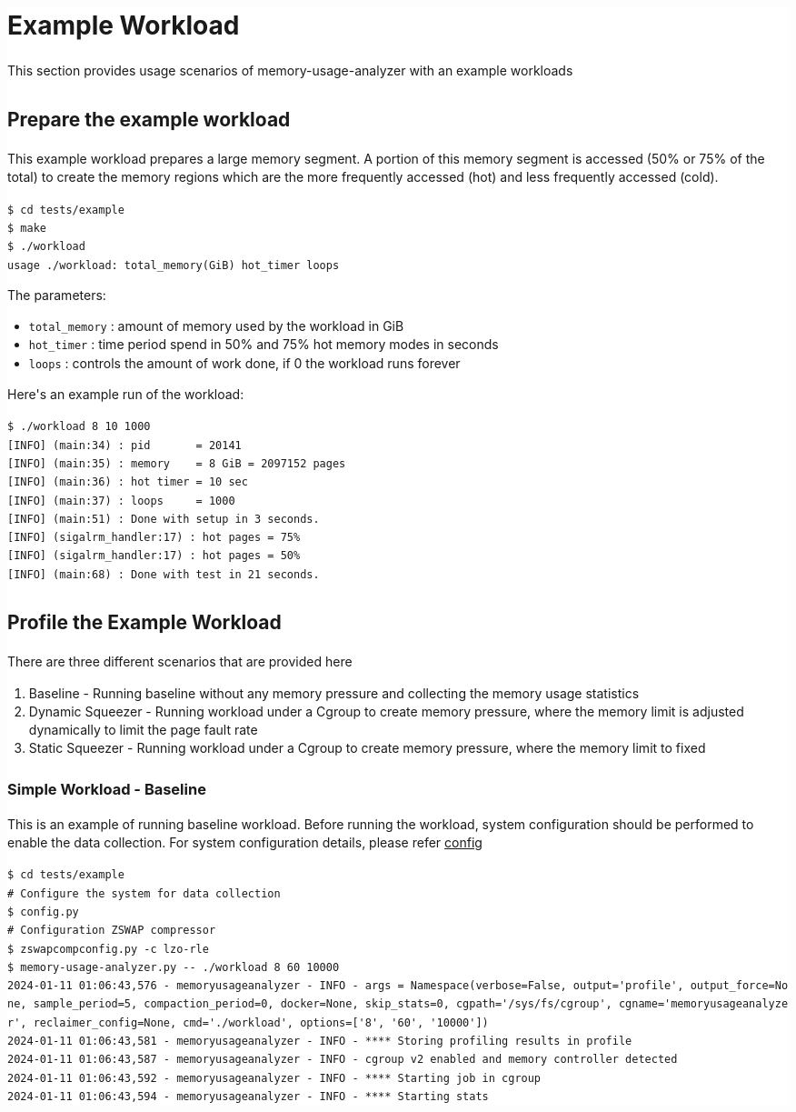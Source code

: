 # Example Workload
This section provides usage scenarios of memory-usage-analyzer with an example workloads

## Prepare the example workload
This example workload prepares a large memory segment. A portion of this memory segment is accessed (50% or 75% of the total) to create the memory regions which are the more frequently accessed (hot) and less frequently accessed (cold).
```shell
$ cd tests/example
$ make
$ ./workload
usage ./workload: total_memory(GiB) hot_timer loops
```

The parameters:
* `total_memory` : amount of memory used by the workload in GiB
* `hot_timer` : time period spend in 50% and 75% hot memory modes in seconds
* `loops` : controls the amount of work done, if 0 the workload runs forever

Here's an example run of the workload:
```shell
$ ./workload 8 10 1000
[INFO] (main:34) : pid       = 20141
[INFO] (main:35) : memory    = 8 GiB = 2097152 pages
[INFO] (main:36) : hot timer = 10 sec
[INFO] (main:37) : loops     = 1000
[INFO] (main:51) : Done with setup in 3 seconds.
[INFO] (sigalrm_handler:17) : hot pages = 75%
[INFO] (sigalrm_handler:17) : hot pages = 50%
[INFO] (main:68) : Done with test in 21 seconds.
```

## Profile the Example Workload
There are three different scenarios that are provided here

1. Baseline - Running baseline without any memory pressure and collecting the memory usage statistics
1. Dynamic Squeezer - Running workload under a Cgroup to create memory pressure,  where the memory limit is adjusted dynamically to limit the page fault rate
1. Static Squeezer - Running workload under a Cgroup to create memory pressure, where the memory limit to fixed 

### Simple Workload - Baseline

This is an example of running baseline workload. Before running the workload, system configuration should be performed to enable the data collection.
For system configuration details, please refer [config](../../docs/README.md)

```shell
$ cd tests/example
# Configure the system for data collection
$ config.py
# Configuration ZSWAP compressor
$ zswapcompconfig.py -c lzo-rle
$ memory-usage-analyzer.py -- ./workload 8 60 10000
2024-01-11 01:06:43,576 - memoryusageanalyzer - INFO - args = Namespace(verbose=False, output='profile', output_force=None, sample_period=5, compaction_period=0, docker=None, skip_stats=0, cgpath='/sys/fs/cgroup', cgname='memoryusageanalyzer', reclaimer_config=None, cmd='./workload', options=['8', '60', '10000'])
2024-01-11 01:06:43,581 - memoryusageanalyzer - INFO - **** Storing profiling results in profile
2024-01-11 01:06:43,587 - memoryusageanalyzer - INFO - cgroup v2 enabled and memory controller detected
2024-01-11 01:06:43,592 - memoryusageanalyzer - INFO - **** Starting job in cgroup
2024-01-11 01:06:43,594 - memoryusageanalyzer - INFO - **** Starting stats
```